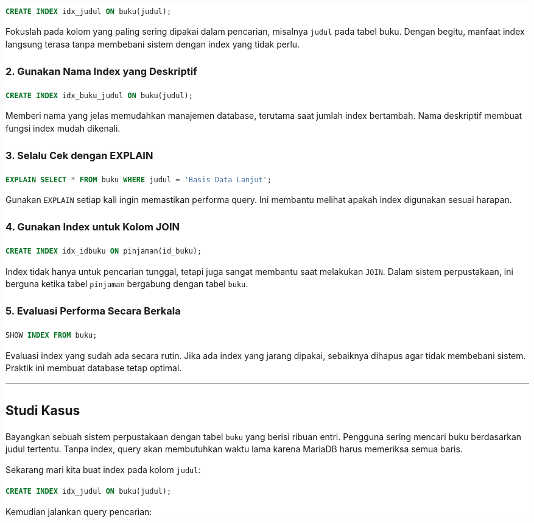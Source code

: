 ```sql
CREATE INDEX idx_judul ON buku(judul);
```

Fokuslah pada kolom yang paling sering dipakai dalam pencarian, misalnya `judul` pada tabel buku. Dengan begitu, manfaat index langsung terasa tanpa membebani sistem dengan index yang tidak perlu.

### 2. Gunakan Nama Index yang Deskriptif

```sql
CREATE INDEX idx_buku_judul ON buku(judul);
```

Memberi nama yang jelas memudahkan manajemen database, terutama saat jumlah index bertambah. Nama deskriptif membuat fungsi index mudah dikenali.

### 3. Selalu Cek dengan EXPLAIN

```sql
EXPLAIN SELECT * FROM buku WHERE judul = 'Basis Data Lanjut';
```

Gunakan `EXPLAIN` setiap kali ingin memastikan performa query. Ini membantu melihat apakah index digunakan sesuai harapan.

### 4. Gunakan Index untuk Kolom JOIN

```sql
CREATE INDEX idx_idbuku ON pinjaman(id_buku);
```

Index tidak hanya untuk pencarian tunggal, tetapi juga sangat membantu saat melakukan `JOIN`. Dalam sistem perpustakaan, ini berguna ketika tabel `pinjaman` bergabung dengan tabel `buku`.

### 5. Evaluasi Performa Secara Berkala

```sql
SHOW INDEX FROM buku;
```

Evaluasi index yang sudah ada secara rutin. Jika ada index yang jarang dipakai, sebaiknya dihapus agar tidak membebani sistem. Praktik ini membuat database tetap optimal.

---

## Studi Kasus

Bayangkan sebuah sistem perpustakaan dengan tabel `buku` yang berisi ribuan entri. Pengguna sering mencari buku berdasarkan judul tertentu. Tanpa index, query akan membutuhkan waktu lama karena MariaDB harus memeriksa semua baris.

Sekarang mari kita buat index pada kolom `judul`:

```sql
CREATE INDEX idx_judul ON buku(judul);
```

Kemudian jalankan query pencarian:
